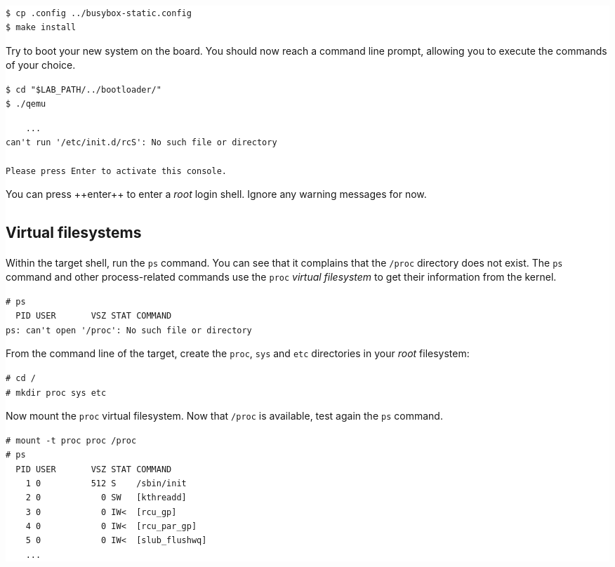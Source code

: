 ```console
$ cp .config ../busybox-static.config
$ make install
```

Try to boot your new system on the board. You should now reach a command line prompt, allowing you to execute the commands of your choice.

```console
$ cd "$LAB_PATH/../bootloader/"
$ ./qemu
```

``` title="QEMU - BusyBox" hl_lines="4"
    ...
can't run '/etc/init.d/rcS': No such file or directory

Please press Enter to activate this console.
```

You can press ++enter++ to enter a *root* login shell.
Ignore any warning messages for now.


## Virtual filesystems

Within the target shell, run the `ps` command. You can see that it complains that the `/proc` directory does not exist. The `ps` command and other process-related commands use the `proc` *virtual filesystem* to
get their information from the kernel.

```console title="QEMU - BusyBox" hl_lines="3"
# ps
  PID USER       VSZ STAT COMMAND
ps: can't open '/proc': No such file or directory
```

From the command line of the target, create the `proc`, `sys` and `etc` directories in your
*root* filesystem:

```console title="QEMU - BusyBox"
# cd /
# mkdir proc sys etc
```

Now mount the `proc` virtual filesystem. Now that `/proc` is available, test again the `ps` command.

```console title="QEMU - BusyBox"
# mount -t proc proc /proc
# ps
  PID USER       VSZ STAT COMMAND
    1 0          512 S    /sbin/init
    2 0            0 SW   [kthreadd]
    3 0            0 IW<  [rcu_gp]
    4 0            0 IW<  [rcu_par_gp]
    5 0            0 IW<  [slub_flushwq]
    ...
```
